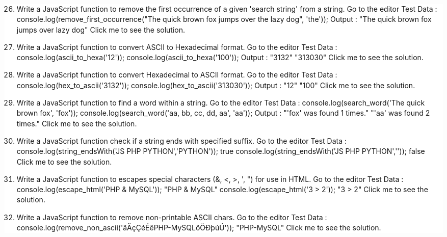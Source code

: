 26. Write a JavaScript function to remove the first occurrence of a given 'search string' from a string. Go to the editor
Test Data :
console.log(remove_first_occurrence("The quick brown fox jumps over the lazy dog", 'the'));
Output : 
"The quick brown fox jumps over lazy dog"
Click me to see the solution.

27. Write a JavaScript function to convert ASCII to Hexadecimal format. Go to the editor
Test Data :
console.log(ascii_to_hexa('12')); 
console.log(ascii_to_hexa('100'));
Output : 
"3132" 
"313030"
Click me to see the solution.

28. Write a JavaScript function to convert Hexadecimal to ASCII format. Go to the editor
Test Data :
console.log(hex_to_ascii('3132')); 
console.log(hex_to_ascii('313030'));
Output : 
"12" 
"100"
Click me to see the solution.

29. Write a JavaScript function to find a word within a string. Go to the editor
Test Data :
console.log(search_word('The quick brown fox', 'fox')); 
console.log(search_word('aa, bb, cc, dd, aa', 'aa'));
Output : 
"'fox' was found 1 times." 
"'aa' was found 2 times."
Click me to see the solution.

30. Write a JavaScript function check if a string ends with specified suffix. Go to the editor
Test Data :
console.log(string_endsWith('JS PHP PYTHON','PYTHON')); 
true
console.log(string_endsWith('JS PHP PYTHON',''));
false
Click me to see the solution.

31. Write a JavaScript function to escapes special characters (&, <, >, ', ") for use in HTML. Go to the editor
Test Data :
console.log(escape_html('PHP & MySQL')); 
"PHP &amp; MySQL"
console.log(escape_html('3 > 2'));
"3 &gt; 2"
Click me to see the solution.

32. Write a JavaScript function to remove non-printable ASCII chars. Go to the editor
Test Data :
console.log(remove_non_ascii('äÄçÇéÉêPHP-MySQLöÖÐþúÚ'));
"PHP-MySQL"
Click me to see the solution.
